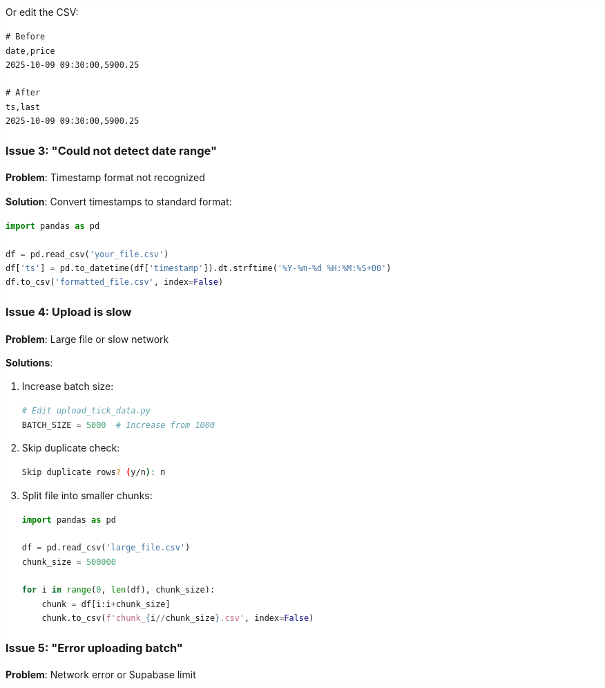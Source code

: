 Or edit the CSV:
```csv
# Before
date,price
2025-10-09 09:30:00,5900.25

# After
ts,last
2025-10-09 09:30:00,5900.25
```

### Issue 3: "Could not detect date range"

**Problem**: Timestamp format not recognized

**Solution**: Convert timestamps to standard format:
```python
import pandas as pd

df = pd.read_csv('your_file.csv')
df['ts'] = pd.to_datetime(df['timestamp']).dt.strftime('%Y-%m-%d %H:%M:%S+00')
df.to_csv('formatted_file.csv', index=False)
```

### Issue 4: Upload is slow

**Problem**: Large file or slow network

**Solutions**:
1. Increase batch size:
   ```python
   # Edit upload_tick_data.py
   BATCH_SIZE = 5000  # Increase from 1000
   ```

2. Skip duplicate check:
   ```bash
   Skip duplicate rows? (y/n): n
   ```

3. Split file into smaller chunks:
   ```python
   import pandas as pd
   
   df = pd.read_csv('large_file.csv')
   chunk_size = 500000
   
   for i in range(0, len(df), chunk_size):
       chunk = df[i:i+chunk_size]
       chunk.to_csv(f'chunk_{i//chunk_size}.csv', index=False)
   ```

### Issue 5: "Error uploading batch"

**Problem**: Network error or Supabase limit
